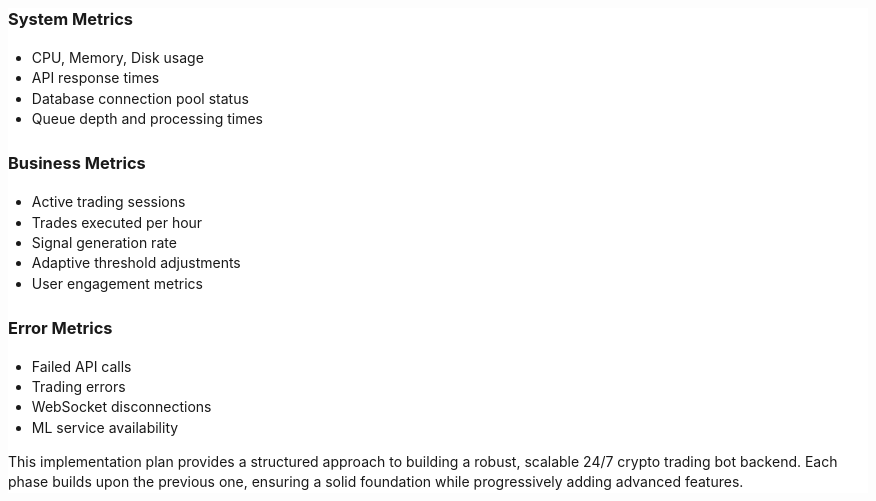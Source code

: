 ### System Metrics
- CPU, Memory, Disk usage
- API response times
- Database connection pool status
- Queue depth and processing times

### Business Metrics
- Active trading sessions
- Trades executed per hour
- Signal generation rate
- Adaptive threshold adjustments
- User engagement metrics

### Error Metrics
- Failed API calls
- Trading errors
- WebSocket disconnections
- ML service availability

This implementation plan provides a structured approach to building a robust, scalable 24/7 crypto trading bot backend. Each phase builds upon the previous one, ensuring a solid foundation while progressively adding advanced features.